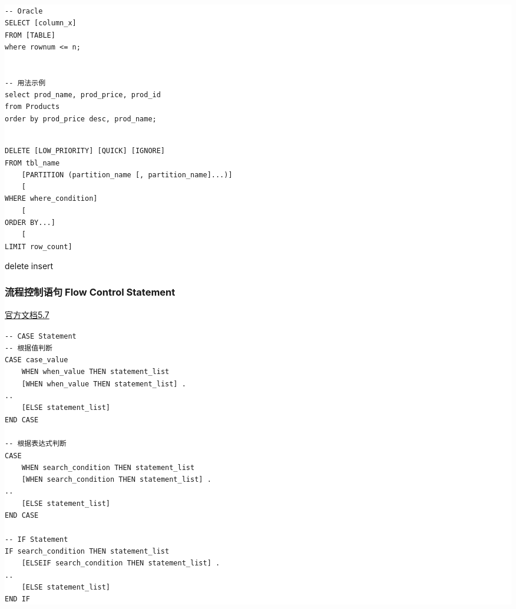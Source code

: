 ```mysql
-- Oracle
SELECT [column_x]
FROM [TABLE]
where rownum <= n;


-- 用法示例
select prod_name, prod_price, prod_id
from Products
order by prod_price desc, prod_name;


```

```mysql
DELETE [LOW_PRIORITY] [QUICK] [IGNORE]
FROM tbl_name
    [PARTITION (partition_name [, partition_name]...)]
    [
WHERE where_condition]
    [
ORDER BY...]
    [
LIMIT row_count]
```

delete insert

### 流程控制语句 Flow Control Statement

[官方文档5.7](https://dev.mysql.com/doc/refman/5.7/en/if.html)

```mysql
-- CASE Statement
-- 根据值判断
CASE case_value
    WHEN when_value THEN statement_list
    [WHEN when_value THEN statement_list] .
..
    [ELSE statement_list]
END CASE

-- 根据表达式判断
CASE
    WHEN search_condition THEN statement_list
    [WHEN search_condition THEN statement_list] .
..
    [ELSE statement_list]
END CASE

-- IF Statement
IF search_condition THEN statement_list
    [ELSEIF search_condition THEN statement_list] .
..
    [ELSE statement_list]
END IF

```
